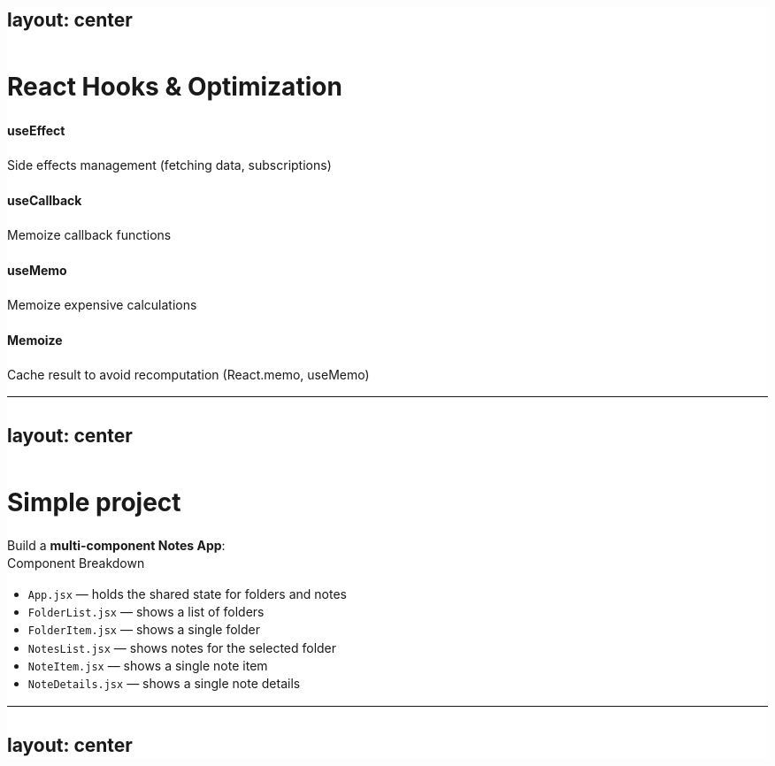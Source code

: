 layout: center
---

# React Hooks & Optimization

<div class="grid grid-cols-2 gap-4 mt-6">
  <div class="p-3 rounded-lg border border-purple-600">
    <h4 class="font-bold !m-0">useEffect</h4>
    <p class="text-sm !m-0">Side effects management (fetching data, subscriptions)</p>
  </div>
  <div class="p-3 rounded-lg border border-purple-600">
    <h4 class="font-bold !m-0">useCallback</h4>
    <p class="text-sm !m-0">Memoize callback functions</p>
  </div>
  <div class="p-3 rounded-lg border border-purple-600">
    <h4 class="font-bold !m-0">useMemo</h4>
    <p class="text-sm !m-0">Memoize expensive calculations</p>
  </div>
  <div class="p-3 rounded-lg border border-purple-600">
    <h4 class="font-bold !m-0">Memoize</h4>
    <p class="text-sm !m-0">Cache result to avoid recomputation (React.memo, useMemo)</p>
  </div>
</div>

---
layout: center
---

# Simple project

<div class="text-xl mb-6">Build a <strong>multi-component Notes App</strong>:</div>

<div class="p-4 rounded-lg border border-yellow-600 mb-4 text-left">
  <div class="font-bold flex items-center">
    <div class="i-carbon-task mr-2 text-yellow-700"></div>
    <span>Component Breakdown</span>
  </div>
  <ul class="space-y-1 text-sm mt-2 !list-none pl-2">
    <li><code>App.jsx</code> — holds the shared state for folders and notes</li>
    <li><code>FolderList.jsx</code> — shows a list of folders</li>
    <li><code>FolderItem.jsx</code> — shows a single folder</li>
    <li><code>NotesList.jsx</code> — shows notes for the selected folder</li>
    <li><code>NoteItem.jsx</code> — shows a single note item</li>
    <li><code>NoteDetails.jsx</code> — shows a single note details</li>
  </ul>
  
</div>

---
layout: center
---
